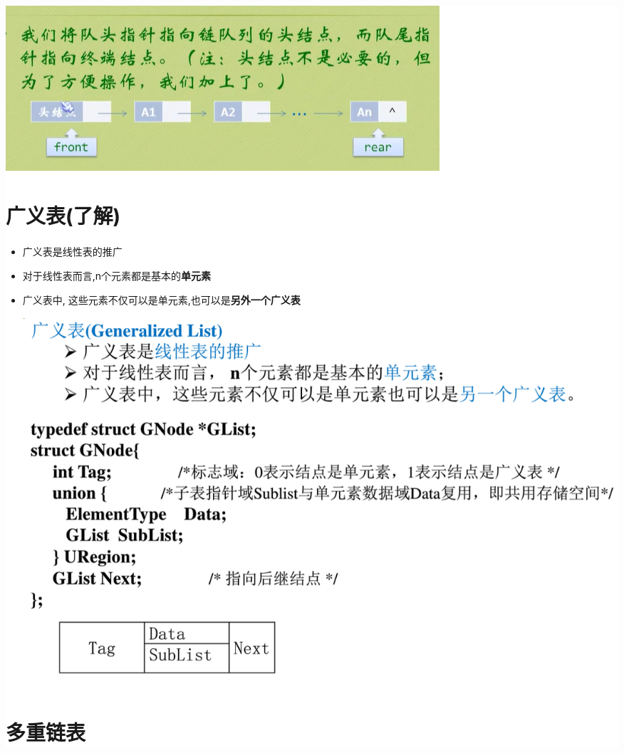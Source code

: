![image-20200223160148704](image-20200223160148704.png)

# 广义表(了解)

- 广义表是线性表的推广

- 对于线性表而言,n个元素都是基本的**单元素**

- 广义表中, 这些元素不仅可以是单元素,也可以是**另外一个广义表**

  ![image-20200321212748434](image-20200321212748434.png)

# 多重链表
